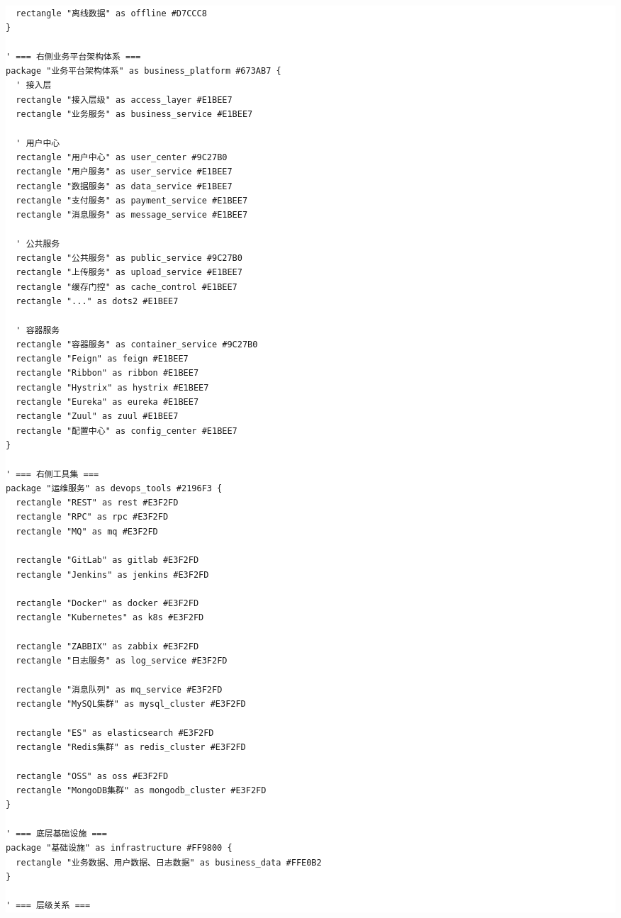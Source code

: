 ```plantuml
  rectangle "离线数据" as offline #D7CCC8
}

' === 右侧业务平台架构体系 ===
package "业务平台架构体系" as business_platform #673AB7 {
  ' 接入层
  rectangle "接入层级" as access_layer #E1BEE7
  rectangle "业务服务" as business_service #E1BEE7
  
  ' 用户中心
  rectangle "用户中心" as user_center #9C27B0
  rectangle "用户服务" as user_service #E1BEE7
  rectangle "数据服务" as data_service #E1BEE7
  rectangle "支付服务" as payment_service #E1BEE7
  rectangle "消息服务" as message_service #E1BEE7
  
  ' 公共服务
  rectangle "公共服务" as public_service #9C27B0
  rectangle "上传服务" as upload_service #E1BEE7
  rectangle "缓存门控" as cache_control #E1BEE7
  rectangle "..." as dots2 #E1BEE7
  
  ' 容器服务
  rectangle "容器服务" as container_service #9C27B0
  rectangle "Feign" as feign #E1BEE7
  rectangle "Ribbon" as ribbon #E1BEE7
  rectangle "Hystrix" as hystrix #E1BEE7
  rectangle "Eureka" as eureka #E1BEE7
  rectangle "Zuul" as zuul #E1BEE7
  rectangle "配置中心" as config_center #E1BEE7
}

' === 右侧工具集 ===
package "运维服务" as devops_tools #2196F3 {
  rectangle "REST" as rest #E3F2FD
  rectangle "RPC" as rpc #E3F2FD
  rectangle "MQ" as mq #E3F2FD
  
  rectangle "GitLab" as gitlab #E3F2FD
  rectangle "Jenkins" as jenkins #E3F2FD
  
  rectangle "Docker" as docker #E3F2FD
  rectangle "Kubernetes" as k8s #E3F2FD
  
  rectangle "ZABBIX" as zabbix #E3F2FD
  rectangle "日志服务" as log_service #E3F2FD
  
  rectangle "消息队列" as mq_service #E3F2FD
  rectangle "MySQL集群" as mysql_cluster #E3F2FD
  
  rectangle "ES" as elasticsearch #E3F2FD
  rectangle "Redis集群" as redis_cluster #E3F2FD
  
  rectangle "OSS" as oss #E3F2FD
  rectangle "MongoDB集群" as mongodb_cluster #E3F2FD
}

' === 底层基础设施 ===
package "基础设施" as infrastructure #FF9800 {
  rectangle "业务数据、用户数据、日志数据" as business_data #FFE0B2
}

' === 层级关系 ===
```